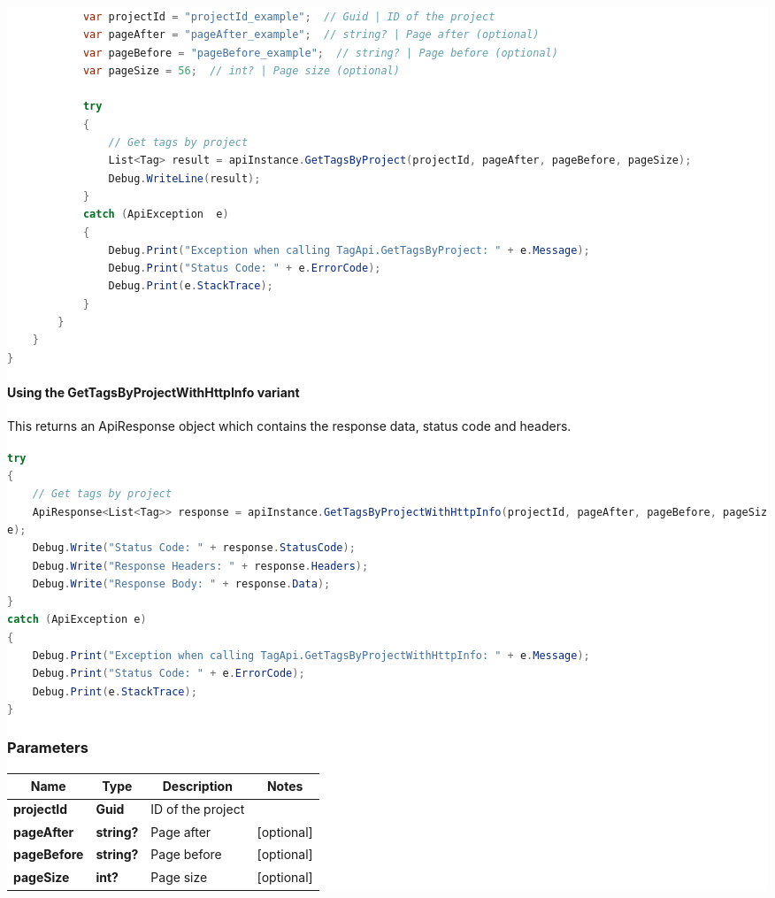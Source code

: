```csharp
            var projectId = "projectId_example";  // Guid | ID of the project
            var pageAfter = "pageAfter_example";  // string? | Page after (optional) 
            var pageBefore = "pageBefore_example";  // string? | Page before (optional) 
            var pageSize = 56;  // int? | Page size (optional) 

            try
            {
                // Get tags by project
                List<Tag> result = apiInstance.GetTagsByProject(projectId, pageAfter, pageBefore, pageSize);
                Debug.WriteLine(result);
            }
            catch (ApiException  e)
            {
                Debug.Print("Exception when calling TagApi.GetTagsByProject: " + e.Message);
                Debug.Print("Status Code: " + e.ErrorCode);
                Debug.Print(e.StackTrace);
            }
        }
    }
}
```

#### Using the GetTagsByProjectWithHttpInfo variant
This returns an ApiResponse object which contains the response data, status code and headers.

```csharp
try
{
    // Get tags by project
    ApiResponse<List<Tag>> response = apiInstance.GetTagsByProjectWithHttpInfo(projectId, pageAfter, pageBefore, pageSize);
    Debug.Write("Status Code: " + response.StatusCode);
    Debug.Write("Response Headers: " + response.Headers);
    Debug.Write("Response Body: " + response.Data);
}
catch (ApiException e)
{
    Debug.Print("Exception when calling TagApi.GetTagsByProjectWithHttpInfo: " + e.Message);
    Debug.Print("Status Code: " + e.ErrorCode);
    Debug.Print(e.StackTrace);
}
```

### Parameters

| Name | Type | Description | Notes |
|------|------|-------------|-------|
| **projectId** | **Guid** | ID of the project |  |
| **pageAfter** | **string?** | Page after | [optional]  |
| **pageBefore** | **string?** | Page before | [optional]  |
| **pageSize** | **int?** | Page size | [optional]  |
